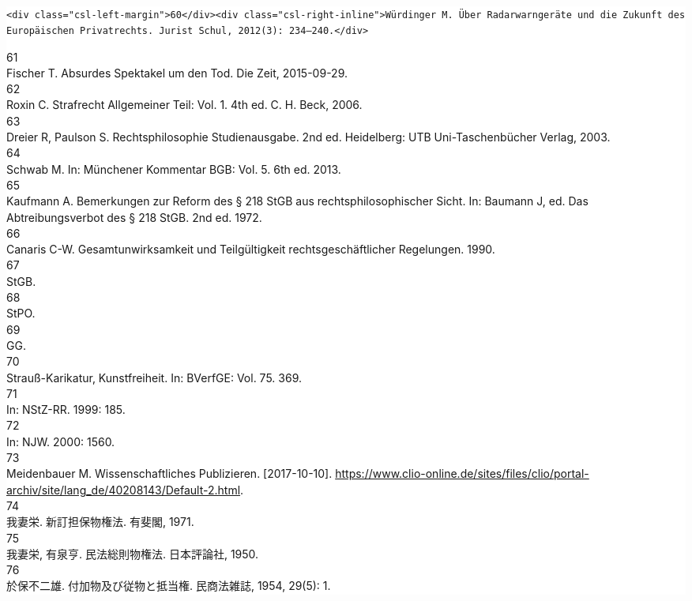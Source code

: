     <div class="csl-left-margin">60</div><div class="csl-right-inline">Würdinger M. Über Radarwarngeräte und die Zukunft des Europäischen Privatrechts. Jurist Schul, 2012(3): 234–240.</div>
  </div>
  <div class="csl-entry">
    <div class="csl-left-margin">61</div><div class="csl-right-inline">Fischer T. Absurdes Spektakel um den Tod. Die Zeit, 2015-09-29.</div>
  </div>
  <div class="csl-entry">
    <div class="csl-left-margin">62</div><div class="csl-right-inline">Roxin C. Strafrecht Allgemeiner Teil: Vol. 1. 4th ed. C. H. Beck, 2006.</div>
  </div>
  <div class="csl-entry">
    <div class="csl-left-margin">63</div><div class="csl-right-inline">Dreier R, Paulson S. Rechtsphilosophie Studienausgabe. 2nd ed. Heidelberg: UTB Uni-Taschenbücher Verlag, 2003.</div>
  </div>
  <div class="csl-entry">
    <div class="csl-left-margin">64</div><div class="csl-right-inline">Schwab M. In: Münchener Kommentar BGB: Vol. 5. 6th ed. 2013.</div>
  </div>
  <div class="csl-entry">
    <div class="csl-left-margin">65</div><div class="csl-right-inline">Kaufmann A. Bemerkungen zur Reform des § 218 StGB aus rechtsphilosophischer Sicht. In: Baumann J, ed. Das Abtreibungsverbot des § 218 StGB. 2nd ed. 1972.</div>
  </div>
  <div class="csl-entry">
    <div class="csl-left-margin">66</div><div class="csl-right-inline">Canaris C-W. Gesamtunwirksamkeit und Teilgültigkeit rechtsgeschäftlicher Regelungen. 1990.</div>
  </div>
  <div class="csl-entry">
    <div class="csl-left-margin">67</div><div class="csl-right-inline">StGB.</div>
  </div>
  <div class="csl-entry">
    <div class="csl-left-margin">68</div><div class="csl-right-inline">StPO.</div>
  </div>
  <div class="csl-entry">
    <div class="csl-left-margin">69</div><div class="csl-right-inline">GG.</div>
  </div>
  <div class="csl-entry">
    <div class="csl-left-margin">70</div><div class="csl-right-inline">Strauß-Karikatur, Kunstfreiheit. In: BVerfGE: Vol. 75. 369.</div>
  </div>
  <div class="csl-entry">
    <div class="csl-left-margin">71</div><div class="csl-right-inline">In: NStZ-RR. 1999: 185.</div>
  </div>
  <div class="csl-entry">
    <div class="csl-left-margin">72</div><div class="csl-right-inline">In: NJW. 2000: 1560.</div>
  </div>
  <div class="csl-entry">
    <div class="csl-left-margin">73</div><div class="csl-right-inline">Meidenbauer M. Wissenschaftliches Publizieren. [2017-10-10]. <a href="https://www.clio-online.de/sites/files/clio/portal-archiv/site/lang_de/40208143/Default-2.html">https://www.clio-online.de/sites/files/clio/portal-archiv/site/lang_de/40208143/Default-2.html</a>.</div>
  </div>
  <div class="csl-entry">
    <div class="csl-left-margin">74</div><div class="csl-right-inline">我妻栄. 新訂担保物権法. 有斐閣, 1971.</div>
  </div>
  <div class="csl-entry">
    <div class="csl-left-margin">75</div><div class="csl-right-inline">我妻栄, 有泉亨. 民法総則物権法. 日本評論社, 1950.</div>
  </div>
  <div class="csl-entry">
    <div class="csl-left-margin">76</div><div class="csl-right-inline">於保不二雄. 付加物及び従物と抵当権. 民商法雑誌, 1954, 29(5): 1.</div>
  </div>